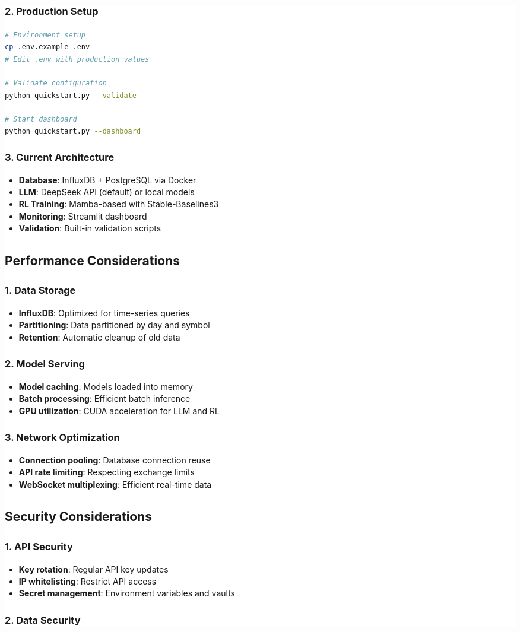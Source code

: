 ### 2. Production Setup

```bash
# Environment setup
cp .env.example .env
# Edit .env with production values

# Validate configuration
python quickstart.py --validate

# Start dashboard
python quickstart.py --dashboard
```

### 3. Current Architecture

- **Database**: InfluxDB + PostgreSQL via Docker
- **LLM**: DeepSeek API (default) or local models
- **RL Training**: Mamba-based with Stable-Baselines3
- **Monitoring**: Streamlit dashboard
- **Validation**: Built-in validation scripts

## Performance Considerations

### 1. Data Storage

- **InfluxDB**: Optimized for time-series queries
- **Partitioning**: Data partitioned by day and symbol
- **Retention**: Automatic cleanup of old data

### 2. Model Serving

- **Model caching**: Models loaded into memory
- **Batch processing**: Efficient batch inference
- **GPU utilization**: CUDA acceleration for LLM and RL

### 3. Network Optimization

- **Connection pooling**: Database connection reuse
- **API rate limiting**: Respecting exchange limits
- **WebSocket multiplexing**: Efficient real-time data

## Security Considerations

### 1. API Security

- **Key rotation**: Regular API key updates
- **IP whitelisting**: Restrict API access
- **Secret management**: Environment variables and vaults

### 2. Data Security

